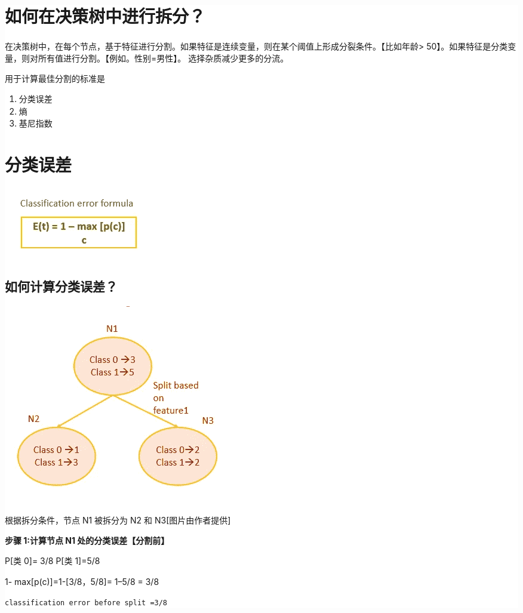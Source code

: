 # 如何在决策树中进行拆分？

在决策树中，在每个节点，基于特征进行分割。如果特征是连续变量，则在某个阈值上形成分裂条件。【比如年龄> 50】。如果特征是分类变量，则对所有值进行分割。【例如。性别=男性】。
选择杂质减少更多的分流。

用于计算最佳分割的标准是

1.  分类误差
2.  熵
3.  基尼指数

# 分类误差

![](img/e04a33ccc7f6d936e84fe3fc715b61f2.png)

## **如何计算分类误差？**

![](img/940d9e59f86a2a813f3290c093de41bf.png)

根据拆分条件，节点 N1 被拆分为 N2 和 N3[图片由作者提供]

**步骤 1:计算节点 N1 处的分类误差【分割前】**

P[类 0]= 3/8
P[类 1]=5/8

1- max[p(c)]=1-[3/8，5/8]= 1–5/8 = 3/8

`classification error before split =3/8`
